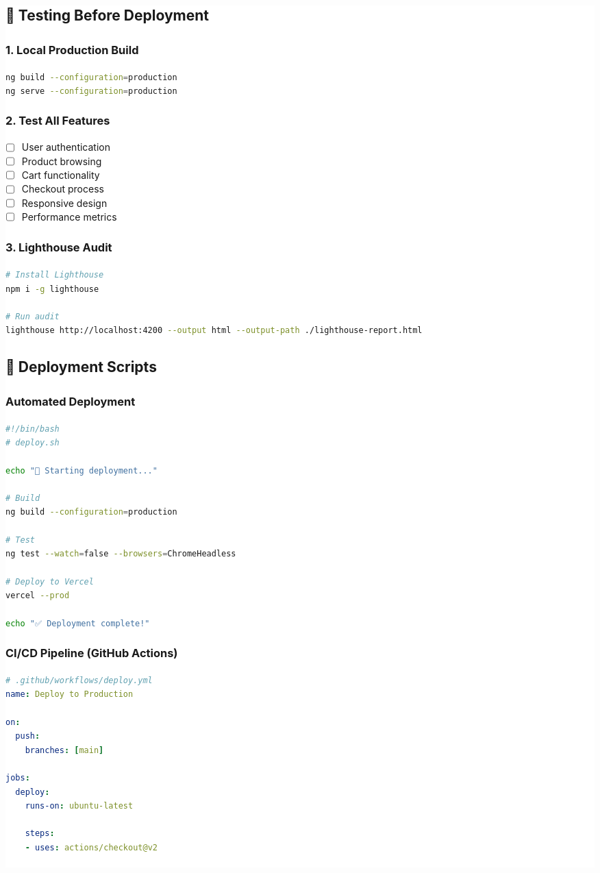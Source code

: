 ## 🧪 Testing Before Deployment

### 1. Local Production Build
```bash
ng build --configuration=production
ng serve --configuration=production
```

### 2. Test All Features
- [ ] User authentication
- [ ] Product browsing
- [ ] Cart functionality
- [ ] Checkout process
- [ ] Responsive design
- [ ] Performance metrics

### 3. Lighthouse Audit
```bash
# Install Lighthouse
npm i -g lighthouse

# Run audit
lighthouse http://localhost:4200 --output html --output-path ./lighthouse-report.html
```

## 🚀 Deployment Scripts

### Automated Deployment
```bash
#!/bin/bash
# deploy.sh

echo "🚀 Starting deployment..."

# Build
ng build --configuration=production

# Test
ng test --watch=false --browsers=ChromeHeadless

# Deploy to Vercel
vercel --prod

echo "✅ Deployment complete!"
```

### CI/CD Pipeline (GitHub Actions)
```yaml
# .github/workflows/deploy.yml
name: Deploy to Production

on:
  push:
    branches: [main]

jobs:
  deploy:
    runs-on: ubuntu-latest
    
    steps:
    - uses: actions/checkout@v2
    
```